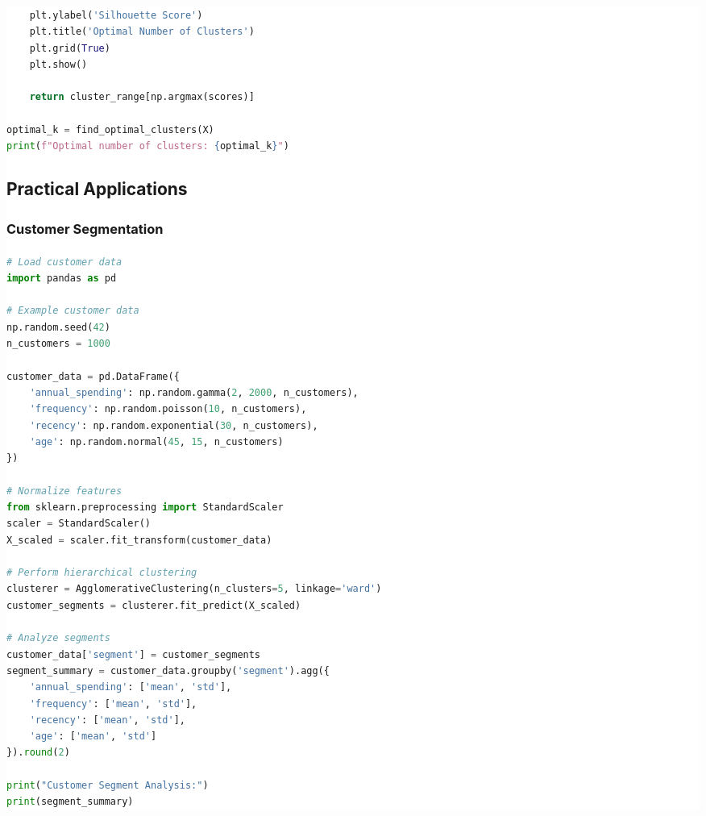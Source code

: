 ```python
    plt.ylabel('Silhouette Score')
    plt.title('Optimal Number of Clusters')
    plt.grid(True)
    plt.show()
    
    return cluster_range[np.argmax(scores)]

optimal_k = find_optimal_clusters(X)
print(f"Optimal number of clusters: {optimal_k}")
```

## Practical Applications

### Customer Segmentation
```python
# Load customer data
import pandas as pd

# Example customer data
np.random.seed(42)
n_customers = 1000

customer_data = pd.DataFrame({
    'annual_spending': np.random.gamma(2, 2000, n_customers),
    'frequency': np.random.poisson(10, n_customers),
    'recency': np.random.exponential(30, n_customers),
    'age': np.random.normal(45, 15, n_customers)
})

# Normalize features
from sklearn.preprocessing import StandardScaler
scaler = StandardScaler()
X_scaled = scaler.fit_transform(customer_data)

# Perform hierarchical clustering
clusterer = AgglomerativeClustering(n_clusters=5, linkage='ward')
customer_segments = clusterer.fit_predict(X_scaled)

# Analyze segments
customer_data['segment'] = customer_segments
segment_summary = customer_data.groupby('segment').agg({
    'annual_spending': ['mean', 'std'],
    'frequency': ['mean', 'std'],
    'recency': ['mean', 'std'],
    'age': ['mean', 'std']
}).round(2)

print("Customer Segment Analysis:")
print(segment_summary)
```
